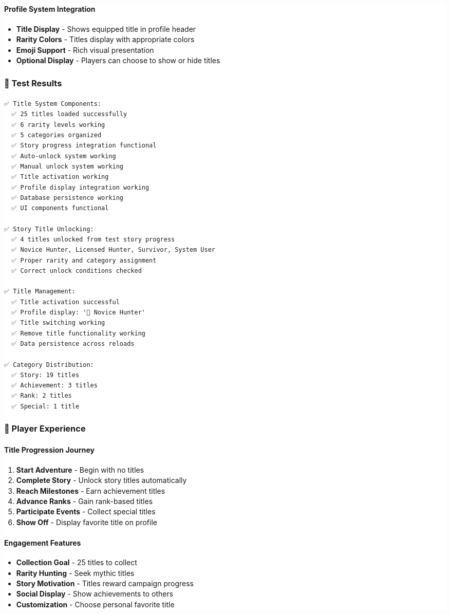 #### **Profile System Integration**
- **Title Display** - Shows equipped title in profile header
- **Rarity Colors** - Titles display with appropriate colors
- **Emoji Support** - Rich visual presentation
- **Optional Display** - Players can choose to show or hide titles

### **🧪 Test Results**

```
✅ Title System Components:
  ✅ 25 titles loaded successfully
  ✅ 6 rarity levels working
  ✅ 5 categories organized
  ✅ Story progress integration functional
  ✅ Auto-unlock system working
  ✅ Manual unlock system working
  ✅ Title activation working
  ✅ Profile display integration working
  ✅ Database persistence working
  ✅ UI components functional

✅ Story Title Unlocking:
  ✅ 4 titles unlocked from test story progress
  ✅ Novice Hunter, Licensed Hunter, Survivor, System User
  ✅ Proper rarity and category assignment
  ✅ Correct unlock conditions checked

✅ Title Management:
  ✅ Title activation successful
  ✅ Profile display: '🔰 Novice Hunter'
  ✅ Title switching working
  ✅ Remove title functionality working
  ✅ Data persistence across reloads

✅ Category Distribution:
  ✅ Story: 19 titles
  ✅ Achievement: 3 titles  
  ✅ Rank: 2 titles
  ✅ Special: 1 title
```

### **🎯 Player Experience**

#### **Title Progression Journey**
1. **Start Adventure** - Begin with no titles
2. **Complete Story** - Unlock story titles automatically
3. **Reach Milestones** - Earn achievement titles
4. **Advance Ranks** - Gain rank-based titles
5. **Participate Events** - Collect special titles
6. **Show Off** - Display favorite title on profile

#### **Engagement Features**
- **Collection Goal** - 25 titles to collect
- **Rarity Hunting** - Seek mythic titles
- **Story Motivation** - Titles reward campaign progress
- **Social Display** - Show achievements to others
- **Customization** - Choose personal favorite title
